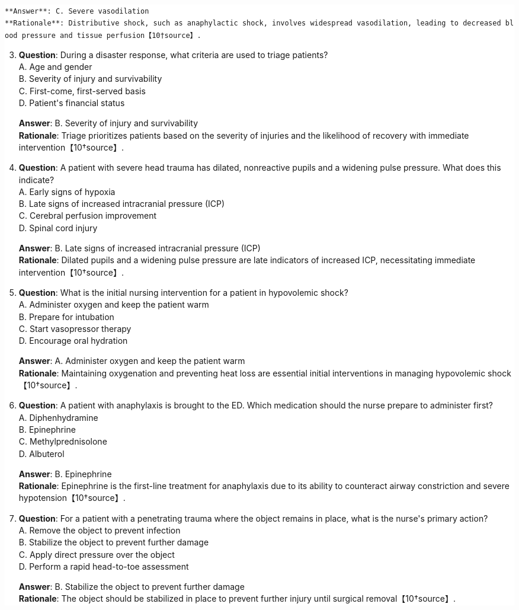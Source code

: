     **Answer**: C. Severe vasodilation  
    **Rationale**: Distributive shock, such as anaphylactic shock, involves widespread vasodilation, leading to decreased blood pressure and tissue perfusion【10†source】.
    
3. **Question**: During a disaster response, what criteria are used to triage patients?  
    A. Age and gender  
    B. Severity of injury and survivability  
    C. First-come, first-served basis  
    D. Patient's financial status
    
    **Answer**: B. Severity of injury and survivability  
    **Rationale**: Triage prioritizes patients based on the severity of injuries and the likelihood of recovery with immediate intervention【10†source】.
    
4. **Question**: A patient with severe head trauma has dilated, nonreactive pupils and a widening pulse pressure. What does this indicate?  
    A. Early signs of hypoxia  
    B. Late signs of increased intracranial pressure (ICP)  
    C. Cerebral perfusion improvement  
    D. Spinal cord injury
    
    **Answer**: B. Late signs of increased intracranial pressure (ICP)  
    **Rationale**: Dilated pupils and a widening pulse pressure are late indicators of increased ICP, necessitating immediate intervention【10†source】.
    
5. **Question**: What is the initial nursing intervention for a patient in hypovolemic shock?  
    A. Administer oxygen and keep the patient warm  
    B. Prepare for intubation  
    C. Start vasopressor therapy  
    D. Encourage oral hydration
    
    **Answer**: A. Administer oxygen and keep the patient warm  
    **Rationale**: Maintaining oxygenation and preventing heat loss are essential initial interventions in managing hypovolemic shock【10†source】.
    
6. **Question**: A patient with anaphylaxis is brought to the ED. Which medication should the nurse prepare to administer first?  
    A. Diphenhydramine  
    B. Epinephrine  
    C. Methylprednisolone  
    D. Albuterol
    
    **Answer**: B. Epinephrine  
    **Rationale**: Epinephrine is the first-line treatment for anaphylaxis due to its ability to counteract airway constriction and severe hypotension【10†source】.
    
7. **Question**: For a patient with a penetrating trauma where the object remains in place, what is the nurse's primary action?  
    A. Remove the object to prevent infection  
    B. Stabilize the object to prevent further damage  
    C. Apply direct pressure over the object  
    D. Perform a rapid head-to-toe assessment
    
    **Answer**: B. Stabilize the object to prevent further damage  
    **Rationale**: The object should be stabilized in place to prevent further injury until surgical removal【10†source】.
    